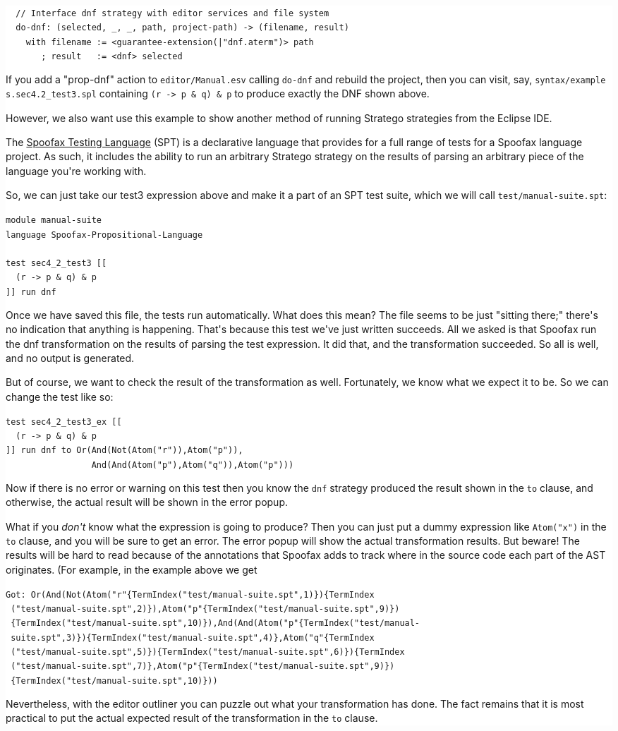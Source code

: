       // Interface dnf strategy with editor services and file system
      do-dnf: (selected, _, _, path, project-path) -> (filename, result)
        with filename := <guarantee-extension(|"dnf.aterm")> path
           ; result   := <dnf> selected

If you add a "prop-dnf" action to `editor/Manual.esv` calling `do-dnf` and rebuild the project, then you can visit, say, `syntax/examples.sec4.2_test3.spl` containing `(r -> p & q) & p` to produce exactly the DNF shown above.

However, we also want use this example to show another method of running Stratego strategies from the Eclipse IDE.

The [Spoofax Testing Language](../../spt/index.md) (SPT) is a declarative language that provides for a full range of tests for a Spoofax language project. As such, it includes the ability to run an arbitrary Stratego strategy on the results of parsing an arbitrary piece of the language you're working with.

So, we can just take our test3 expression above and make it a part of an SPT test suite, which we will call `test/manual-suite.spt`:

    module manual-suite
    language Spoofax-Propositional-Language

    test sec4_2_test3 [[
      (r -> p & q) & p
    ]] run dnf

Once we have saved this file, the tests run automatically. What does this mean? The file seems to be just "sitting there;" there's no indication that anything is happening. That's because this test we've just written succeeds. All we asked is that Spoofax run the dnf transformation on the results of parsing the test expression. It did that, and the transformation succeeded. So all is well, and no output is generated.

But of course, we want to check the result of the transformation as well. Fortunately, we know what we expect it to be. So we can change the test like so:

    test sec4_2_test3_ex [[
      (r -> p & q) & p
    ]] run dnf to Or(And(Not(Atom("r")),Atom("p")),
                     And(And(Atom("p"),Atom("q")),Atom("p")))

Now if there is no error or warning on this test then you know the `dnf` strategy produced the result shown in the `to` clause, and otherwise, the actual result will be shown in the error popup.

What if you _don't_ know what the expression is going to produce? Then you can just put a dummy expression like `Atom("x")` in the `to` clause, and you will be sure to get an error. The error popup will show the actual transformation results. But beware! The results will be hard to read because of the annotations that Spoofax adds to track where in the source code each part of the AST originates. (For example, in the example above we get

    Got: Or(And(Not(Atom("r"{TermIndex("test/manual-suite.spt",1)}){TermIndex
     ("test/manual-suite.spt",2)}),Atom("p"{TermIndex("test/manual-suite.spt",9)})
     {TermIndex("test/manual-suite.spt",10)}),And(And(Atom("p"{TermIndex("test/manual-
     suite.spt",3)}){TermIndex("test/manual-suite.spt",4)},Atom("q"{TermIndex
     ("test/manual-suite.spt",5)}){TermIndex("test/manual-suite.spt",6)}){TermIndex
     ("test/manual-suite.spt",7)},Atom("p"{TermIndex("test/manual-suite.spt",9)})
     {TermIndex("test/manual-suite.spt",10)}))

Nevertheless, with the editor outliner you can puzzle out what your transformation has done. The fact remains that it is most practical to put the actual expected result of the transformation in the `to` clause.
